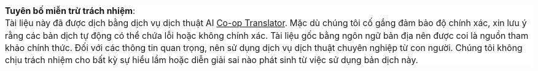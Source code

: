 
**Tuyên bố miễn trừ trách nhiệm**:  
Tài liệu này đã được dịch bằng dịch vụ dịch thuật AI [Co-op Translator](https://github.com/Azure/co-op-translator). Mặc dù chúng tôi cố gắng đảm bảo độ chính xác, xin lưu ý rằng các bản dịch tự động có thể chứa lỗi hoặc không chính xác. Tài liệu gốc bằng ngôn ngữ bản địa nên được coi là nguồn tham khảo chính thức. Đối với các thông tin quan trọng, nên sử dụng dịch vụ dịch thuật chuyên nghiệp từ con người. Chúng tôi không chịu trách nhiệm cho bất kỳ sự hiểu lầm hoặc diễn giải sai nào phát sinh từ việc sử dụng bản dịch này.